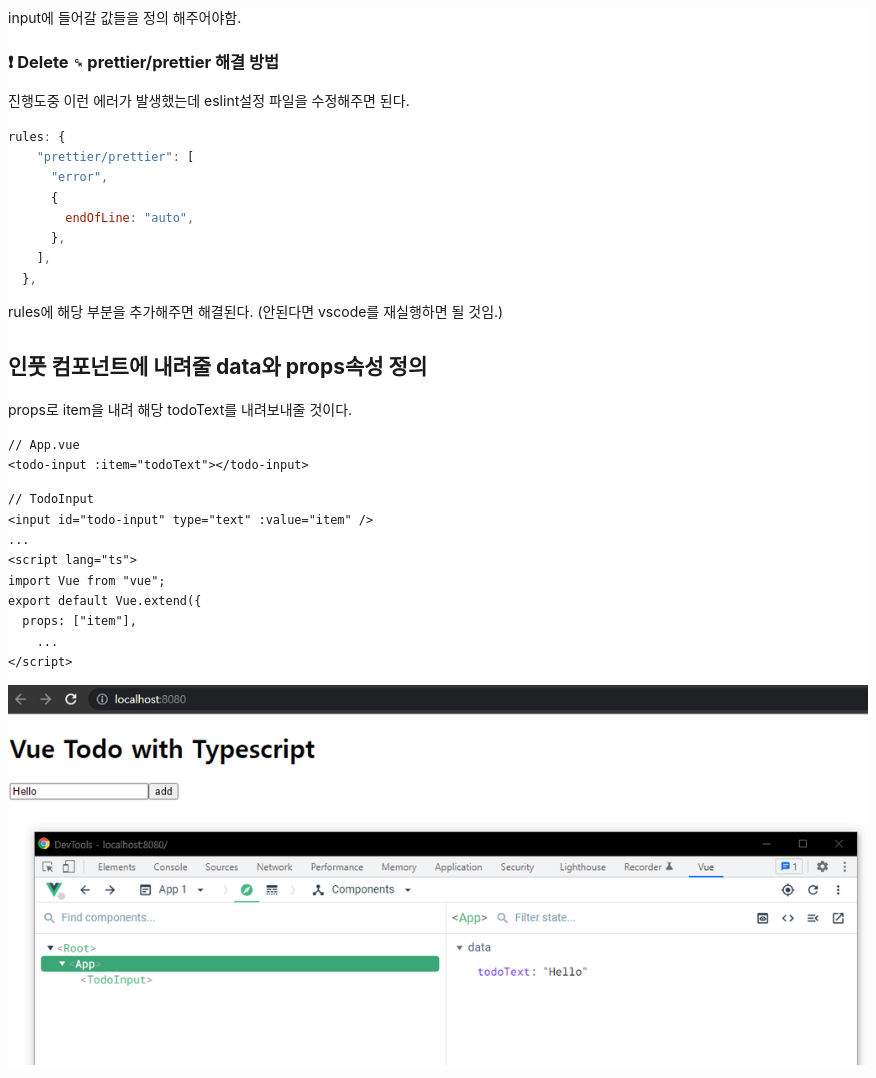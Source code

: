 

input에 들어갈 값들을 정의 해주어야함.

### ❗ Delete `␍` prettier/prettier 해결 방법

진행도중 이런 에러가 발생했는데 eslint설정 파일을 수정해주면 된다.

```javascript
rules: {
    "prettier/prettier": [
      "error",
      {
        endOfLine: "auto",
      },
    ],
  },
```

rules에 해당 부분을 추가해주면 해결된다. (안된다면 vscode를 재실행하면 될 것임.)



## 인풋 컴포넌트에 내려줄 data와 props속성 정의

props로 item을 내려 해당 todoText를 내려보내줄 것이다.

```vue
// App.vue
<todo-input :item="todoText"></todo-input>
```



```vue
// TodoInput
<input id="todo-input" type="text" :value="item" />
...
<script lang="ts">
import Vue from "vue";
export default Vue.extend({
  props: ["item"],
    ...
</script>
```

![props-result](./readme_images/02_props-result.png)
